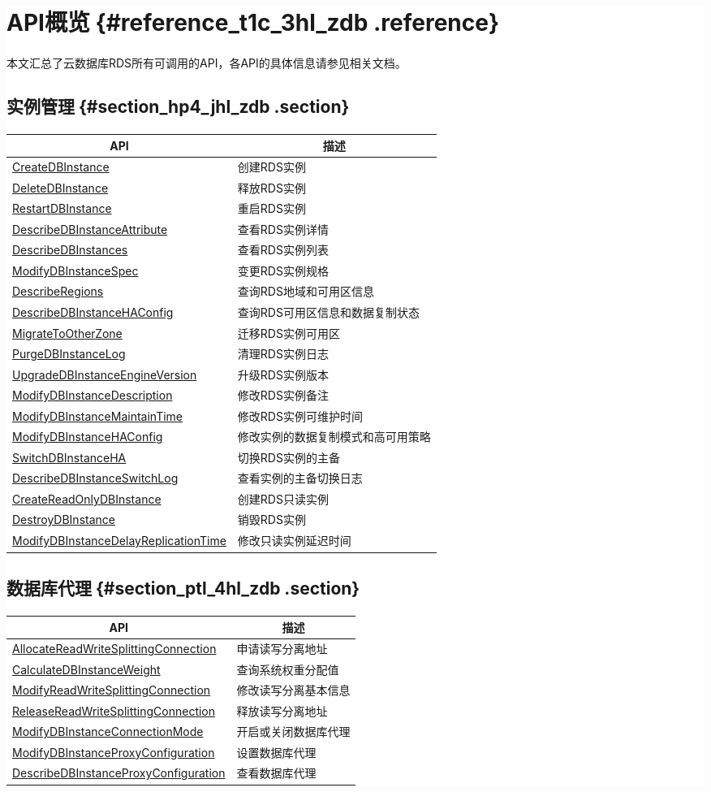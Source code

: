# API概览 {#reference_t1c_3hl_zdb .reference}

本文汇总了云数据库RDS所有可调用的API，各API的具体信息请参见相关文档。

## 实例管理 {#section_hp4_jhl_zdb .section}

|API|描述|
|---|--|
|[CreateDBInstance](intl.zh-CN/API参考/API参考/实例管理/CreateDBInstance.md#)|创建RDS实例|
|[DeleteDBInstance](intl.zh-CN/API参考/API参考/实例管理/DeleteDBInstance.md#)|释放RDS实例|
|[RestartDBInstance](intl.zh-CN/API参考/API参考/实例管理/RestartDBInstance.md#)|重启RDS实例|
|[DescribeDBInstanceAttribute](intl.zh-CN/API参考/API参考/实例管理/DescribeDBInstanceAttribute.md#)|查看RDS实例详情|
|[DescribeDBInstances](intl.zh-CN/API参考/API参考/实例管理/DescribeDBInstances.md#)|查看RDS实例列表|
|[ModifyDBInstanceSpec](intl.zh-CN/API参考/API参考/实例管理/ModifyDBInstanceSpec.md#)|变更RDS实例规格|
|[DescribeRegions](intl.zh-CN/API参考/API参考/实例管理/DescribeRegions.md#)|查询RDS地域和可用区信息|
|[DescribeDBInstanceHAConfig](intl.zh-CN/API参考/API参考/实例管理/DescribeDBInstanceHAConfig.md#)|查询RDS可用区信息和数据复制状态|
|[MigrateToOtherZone](intl.zh-CN/API参考/API参考/实例管理/MigrateToOtherZone.md#)|迁移RDS实例可用区|
|[PurgeDBInstanceLog](intl.zh-CN/API参考/API参考/实例管理/PurgeDBInstanceLog.md#)|清理RDS实例日志|
|[UpgradeDBInstanceEngineVersion](intl.zh-CN/API参考/API参考/实例管理/UpgradeDBInstanceEngineVersion.md#)|升级RDS实例版本|
|[ModifyDBInstanceDescription](https://help.aliyun.com/document_detail/26248.html)|修改RDS实例备注|
|[ModifyDBInstanceMaintainTime](intl.zh-CN/API参考/API参考/实例管理/ModifyDBInstanceMaintainTime.md#)|修改RDS实例可维护时间|
|[ModifyDBInstanceHAConfig](intl.zh-CN/API参考/API参考/实例管理/ModifyDBInstanceHAConfig.md#)|修改实例的数据复制模式和高可用策略|
|[SwitchDBInstanceHA](intl.zh-CN/API参考/API参考/实例管理/SwitchDBInstanceHA.md#)|切换RDS实例的主备|
|[DescribeDBInstanceSwitchLog](intl.zh-CN/API参考/API参考/实例管理/DescribeDBInstanceSwitchLog.md#)|查看实例的主备切换日志|
|[CreateReadOnlyDBInstance](intl.zh-CN/API参考/API参考/实例管理/CreateReadOnlyDBInstance.md#)|创建RDS只读实例|
|[DestroyDBInstance](intl.zh-CN/API参考/API参考/实例管理/DestroyDBInstance.md#)|销毁RDS实例|
|[ModifyDBInstanceDelayReplicationTime](intl.zh-CN/API参考/API参考/实例管理/ModifyDBInstanceDelayReplicationTime.md#)|修改只读实例延迟时间|

## 数据库代理 {#section_ptl_4hl_zdb .section}

|API|描述|
|---|--|
|[AllocateReadWriteSplittingConnection](intl.zh-CN/API参考/API参考/数据库代理/AllocateReadWriteSplittingConnection.md#)|申请读写分离地址|
|[CalculateDBInstanceWeight](intl.zh-CN/API参考/API参考/数据库代理/CalculateDBInstanceWeight.md#)|查询系统权重分配值|
|[ModifyReadWriteSplittingConnection](intl.zh-CN/API参考/API参考/数据库代理/ModifyReadWriteSplittingConnection.md#)|修改读写分离基本信息|
|[ReleaseReadWriteSplittingConnection](intl.zh-CN/API参考/API参考/数据库代理/ReleaseReadWriteSplittingConnection.md#)|释放读写分离地址|
|[ModifyDBInstanceConnectionMode](intl.zh-CN/API参考/API参考/数据库代理/ModifyDBInstanceConnectionMode.md#)|开启或关闭数据库代理|
|[ModifyDBInstanceProxyConfiguration](intl.zh-CN/API参考/API参考/数据库代理/ModifyDBInstanceProxyConfiguration.md#)|设置数据库代理|
|[DescribeDBInstanceProxyConfiguration](intl.zh-CN/API参考/API参考/数据库代理/DescribeDBInstanceProxyConfiguration.md)|查看数据库代理|
